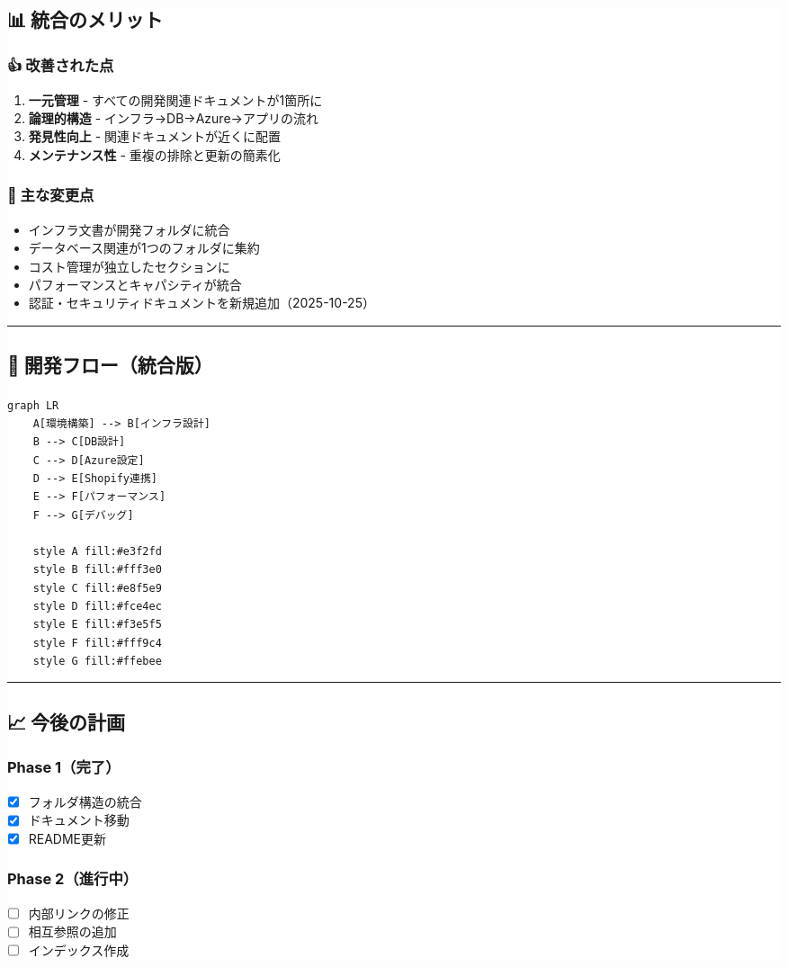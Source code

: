 
## 📊 統合のメリット

### 👍 改善された点
1. **一元管理** - すべての開発関連ドキュメントが1箇所に
2. **論理的構造** - インフラ→DB→Azure→アプリの流れ
3. **発見性向上** - 関連ドキュメントが近くに配置
4. **メンテナンス性** - 重複の排除と更新の簡素化

### 📍 主な変更点
- インフラ文書が開発フォルダに統合
- データベース関連が1つのフォルダに集約
- コスト管理が独立したセクションに
- パフォーマンスとキャパシティが統合
- 認証・セキュリティドキュメントを新規追加（2025-10-25）

---

## 🔧 開発フロー（統合版）

```mermaid
graph LR
    A[環境構築] --> B[インフラ設計]
    B --> C[DB設計]
    C --> D[Azure設定]
    D --> E[Shopify連携]
    E --> F[パフォーマンス]
    F --> G[デバッグ]
    
    style A fill:#e3f2fd
    style B fill:#fff3e0
    style C fill:#e8f5e9
    style D fill:#fce4ec
    style E fill:#f3e5f5
    style F fill:#fff9c4
    style G fill:#ffebee
```

---

## 📈 今後の計画

### Phase 1（完了）
- [x] フォルダ構造の統合
- [x] ドキュメント移動
- [x] README更新

### Phase 2（進行中）
- [ ] 内部リンクの修正
- [ ] 相互参照の追加
- [ ] インデックス作成
